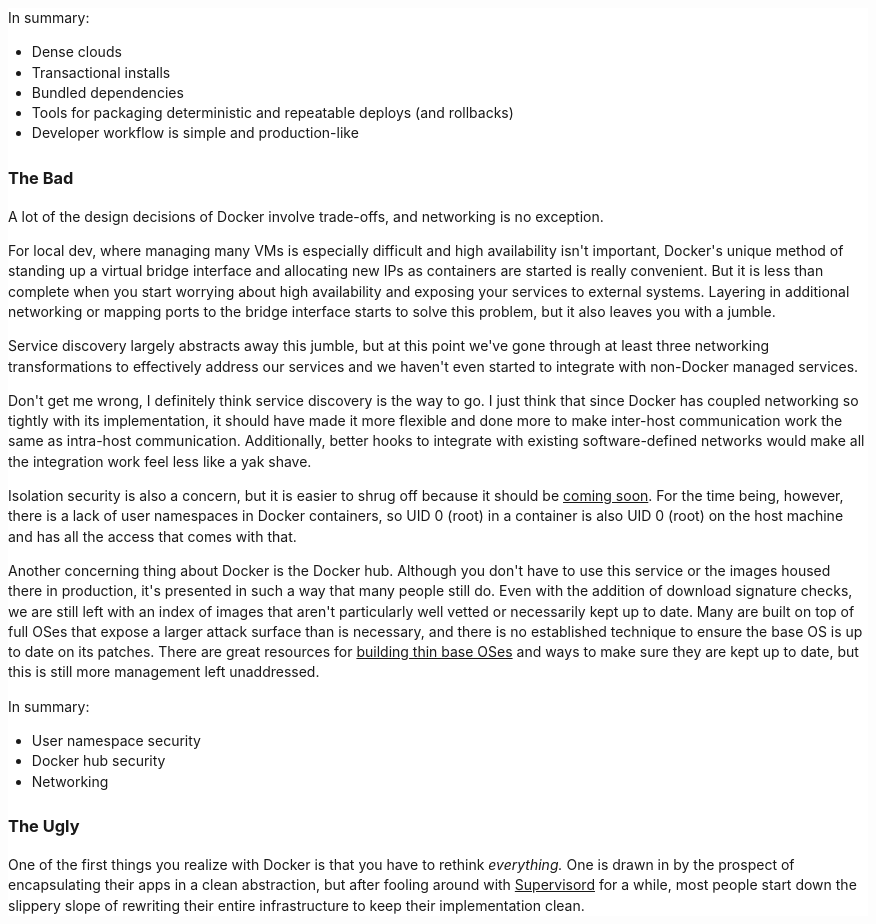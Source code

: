 In summary:

- Dense clouds
- Transactional installs
- Bundled dependencies
- Tools for packaging deterministic and repeatable deploys (and rollbacks)
- Developer workflow is simple and production-like

### The Bad
A lot of the design decisions of Docker involve trade-offs, and networking is no exception.

For local dev, where managing many VMs is especially difficult and high availability
isn't important, Docker's unique method of standing up a virtual bridge interface
and allocating new IPs as containers are started is really convenient. But it is
less than complete when you start worrying about high availability and exposing
your services to external systems. Layering in additional networking or mapping
ports to the bridge interface starts to solve this problem, but it also leaves you
with a jumble.

Service discovery largely abstracts away this jumble, but at this point we've gone
through at least three networking transformations to effectively address our services
and we haven't even started to integrate with non-Docker managed services.

Don't get me wrong, I definitely think service discovery is the way to go. I just
think that since Docker has coupled networking so tightly with its implementation, it
should have made it more flexible and done more to make inter-host communication
work the same as intra-host communication. Additionally, better hooks to integrate
with existing software-defined networks would make all the integration work feel
less like a yak shave.

Isolation security is also a concern, but it is easier to shrug off because it should
be [coming soon](http://blog.docker.com/2013/08/containers-docker-how-secure-are-they/).
For the time being, however, there is a lack of user namespaces in Docker containers,
so UID 0 (root) in a container is also UID 0 (root) on the host machine and has all
the access that comes with that.

Another concerning thing about Docker is the Docker hub. Although you don't have
to use this service or the images housed there in production, it's presented in such a way
that many people still do. Even with the addition of download signature checks,
we are still left with an index of images that aren't
particularly well vetted or necessarily kept up to date. Many are built on top
of full OSes that expose a larger attack surface than is necessary, and there is
no established technique to ensure the base OS is up to date on its patches.
There are great resources for [building thin base OSes](https://blog.docker.com/2013/06/create-light-weight-docker-containers-buildroot/)
and ways to make sure they are kept up to date, but this is still more
management left unaddressed.

In summary:

- User namespace security
- Docker hub security
- Networking

### The Ugly
One of the first things you realize with Docker is that you have to rethink _everything._
One is drawn in by the prospect of encapsulating their apps in a clean abstraction,
but after fooling around with [Supervisord](http://supervisord.org/) for a while,
most people start down the slippery slope of rewriting their entire infrastructure
to keep their implementation clean.
